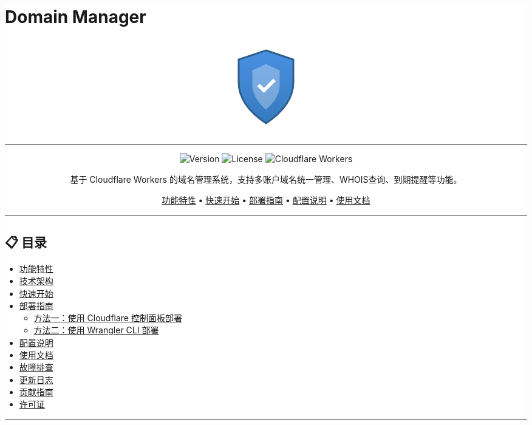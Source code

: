 # Domain Manager

<div align="center">

<svg width="150" height="150" viewBox="0 0 100 100" xmlns="http://www.w3.org/2000/svg">
  <defs>
    <linearGradient id="shieldGradient" x1="0%" y1="0%" x2="0%" y2="100%">
      <stop offset="0%" style="stop-color:#4A90E2;stop-opacity:1" />
      <stop offset="100%" style="stop-color:#357ABD;stop-opacity:1" />
    </linearGradient>
  </defs>
  <path d="M50 10 L80 20 L80 45 Q80 70 50 90 Q20 70 20 45 L20 20 Z"
        fill="url(#shieldGradient)"
        stroke="#2C5F8D"
        stroke-width="2"/>
  <path d="M50 25 L65 32 L65 48 Q65 62 50 75 Q35 62 35 48 L35 32 Z"
        fill="#ffffff"
        opacity="0.3"/>
  <text x="50" y="58"
        font-size="28"
        font-weight="bold"
        text-anchor="middle"
        fill="#ffffff">✓</text>
</svg>

--- 
![Version](https://img.shields.io/badge/version-1.0.0-blue.svg)
![License](https://img.shields.io/badge/license-MIT-green.svg)
![Cloudflare Workers](https://img.shields.io/badge/Cloudflare-Workers-orange.svg)

基于 Cloudflare Workers 的域名管理系统，支持多账户域名统一管理、WHOIS查询、到期提醒等功能。

[功能特性](#功能特性) • [快速开始](#快速开始) • [部署指南](#部署指南) • [配置说明](#配置说明) • [使用文档](#使用文档)

</div>

---

## 📋 目录

- [功能特性](#功能特性)
- [技术架构](#技术架构)
- [快速开始](#快速开始)
- [部署指南](#部署指南)
  - [方法一：使用 Cloudflare 控制面板部署](#方法一使用-cloudflare-控制面板部署)
  - [方法二：使用 Wrangler CLI 部署](#方法二使用-wrangler-cli-部署)
- [配置说明](#配置说明)
- [使用文档](#使用文档)
- [故障排查](#故障排查)
- [更新日志](#更新日志)
- [贡献指南](#贡献指南)
- [许可证](#许可证)

---